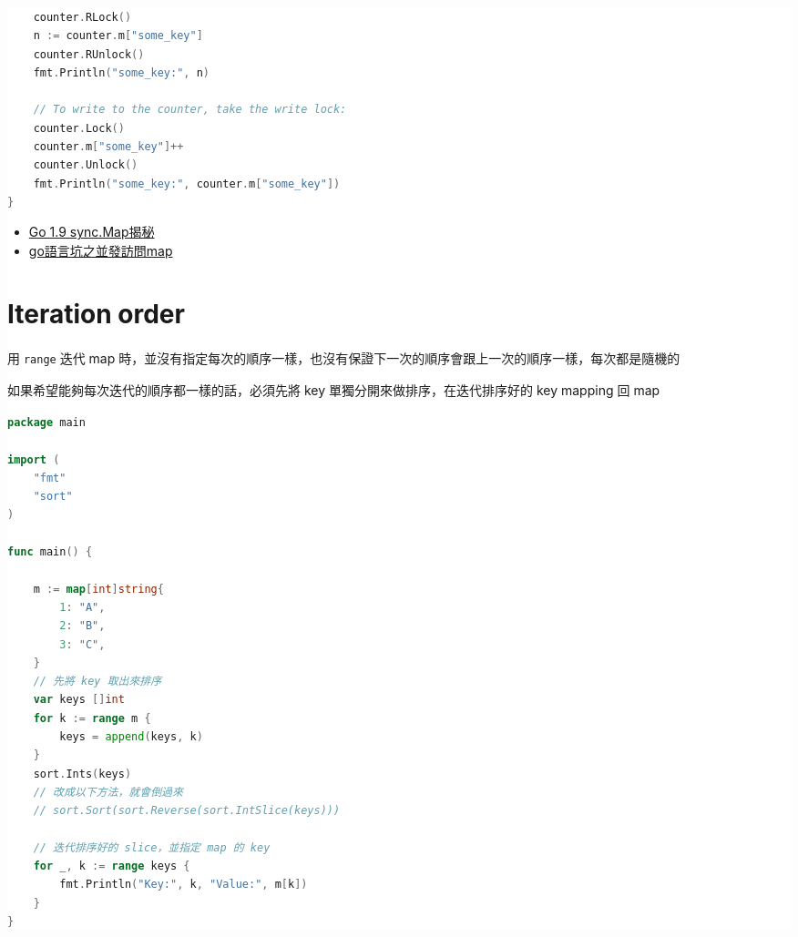 ```go
	counter.RLock()
	n := counter.m["some_key"]
	counter.RUnlock()
	fmt.Println("some_key:", n)
	
	// To write to the counter, take the write lock:
	counter.Lock()
	counter.m["some_key"]++
	counter.Unlock()
	fmt.Println("some_key:", counter.m["some_key"])
}
```

* [Go 1.9 sync.Map揭秘](https://colobu.com/2017/07/11/dive-into-sync-Map/)
* [go語言坑之並發訪問map](https://www.jianshu.com/p/10a998089486)

# Iteration order

用 `range` 迭代 map 時，並沒有指定每次的順序一樣，也沒有保證下一次的順序會跟上一次的順序一樣，每次都是隨機的

如果希望能夠每次迭代的順序都一樣的話，必須先將 key 單獨分開來做排序，在迭代排序好的 key mapping 回 map

```go
package main

import (
	"fmt"
	"sort"
)

func main() {

	m := map[int]string{
		1: "A",
		2: "B",
		3: "C",
	}
	// 先將 key 取出來排序
	var keys []int
	for k := range m {
		keys = append(keys, k)
	}
	sort.Ints(keys)
	// 改成以下方法，就會倒過來
	// sort.Sort(sort.Reverse(sort.IntSlice(keys)))

	// 迭代排序好的 slice，並指定 map 的 key
	for _, k := range keys {
		fmt.Println("Key:", k, "Value:", m[k])
	}
}
```
